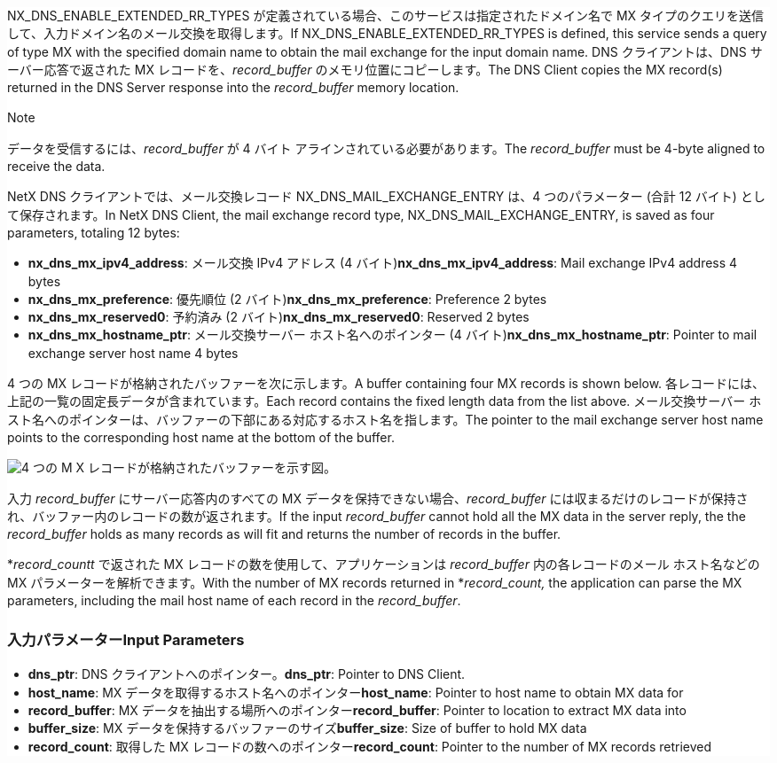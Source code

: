 <span data-ttu-id="9ef81-306">NX_DNS_ENABLE_EXTENDED_RR_TYPES が定義されている場合、このサービスは指定されたドメイン名で MX タイプのクエリを送信して、入力ドメイン名のメール交換を取得します。</span><span class="sxs-lookup"><span data-stu-id="9ef81-306">If NX_DNS_ENABLE_EXTENDED_RR_TYPES is defined, this service sends a query of type MX with the specified domain name to obtain the mail exchange for the input domain name.</span></span> <span data-ttu-id="9ef81-307">DNS クライアントは、DNS サーバー応答で返された MX レコードを、*record_buffer* のメモリ位置にコピーします。</span><span class="sxs-lookup"><span data-stu-id="9ef81-307">The DNS Client copies the MX record(s) returned in the DNS Server response into the *record_buffer* memory location.</span></span>

>[!NOTE]
><span data-ttu-id="9ef81-308">データを受信するには、*record_buffer* が 4 バイト アラインされている必要があります。</span><span class="sxs-lookup"><span data-stu-id="9ef81-308">The *record_buffer* must be 4-byte aligned to receive the data.</span></span>

<span data-ttu-id="9ef81-309">NetX DNS クライアントでは、メール交換レコード NX_DNS_MAIL_EXCHANGE_ENTRY は、4 つのパラメーター (合計 12 バイト) として保存されます。</span><span class="sxs-lookup"><span data-stu-id="9ef81-309">In NetX DNS Client, the mail exchange record type, NX_DNS_MAIL_EXCHANGE_ENTRY, is saved as four parameters, totaling 12 bytes:</span></span>

- <span data-ttu-id="9ef81-310">**nx_dns_mx_ipv4_address**: メール交換 IPv4 アドレス (4 バイト)</span><span class="sxs-lookup"><span data-stu-id="9ef81-310">**nx_dns_mx_ipv4_address**: Mail exchange IPv4 address 4 bytes</span></span>
- <span data-ttu-id="9ef81-311">**nx_dns_mx_preference**: 優先順位 (2 バイト)</span><span class="sxs-lookup"><span data-stu-id="9ef81-311">**nx_dns_mx_preference**: Preference 2 bytes</span></span>
- <span data-ttu-id="9ef81-312">**nx_dns_mx_reserved0**: 予約済み (2 バイト)</span><span class="sxs-lookup"><span data-stu-id="9ef81-312">**nx_dns_mx_reserved0**: Reserved 2 bytes</span></span>
- <span data-ttu-id="9ef81-313">**nx_dns_mx_hostname_ptr**: メール交換サーバー ホスト名へのポインター (4 バイト)</span><span class="sxs-lookup"><span data-stu-id="9ef81-313">**nx_dns_mx_hostname_ptr**: Pointer to mail exchange server host name 4 bytes</span></span>

<span data-ttu-id="9ef81-314">4 つの MX レコードが格納されたバッファーを次に示します。</span><span class="sxs-lookup"><span data-stu-id="9ef81-314">A buffer containing four MX records is shown below.</span></span> <span data-ttu-id="9ef81-315">各レコードには、上記の一覧の固定長データが含まれています。</span><span class="sxs-lookup"><span data-stu-id="9ef81-315">Each record contains the fixed length data from the list above.</span></span> <span data-ttu-id="9ef81-316">メール交換サーバー ホスト名へのポインターは、バッファーの下部にある対応するホスト名を指します。</span><span class="sxs-lookup"><span data-stu-id="9ef81-316">The pointer to the mail exchange server host name points to the corresponding host name at the bottom of the buffer.</span></span>

![4 つの M X レコードが格納されたバッファーを示す図。](media/image4.png)

<span data-ttu-id="9ef81-318">入力 *record_buffer* にサーバー応答内のすべての MX データを保持できない場合、*record_buffer* には収まるだけのレコードが保持され、バッファー内のレコードの数が返されます。</span><span class="sxs-lookup"><span data-stu-id="9ef81-318">If the input *record_buffer* cannot hold all the MX data in the server reply, the the *record_buffer* holds as many records as will fit and returns the number of records in the buffer.</span></span>

<span data-ttu-id="9ef81-319">\**record_countt* で返された MX レコードの数を使用して、アプリケーションは *record_buffer* 内の各レコードのメール ホスト名などの MX パラメーターを解析できます。</span><span class="sxs-lookup"><span data-stu-id="9ef81-319">With the number of MX records returned in \**record_count,* the application can parse the MX parameters, including the mail host name of each record in the *record_buffer*.</span></span>

### <a name="input-parameters"></a><span data-ttu-id="9ef81-320">入力パラメーター</span><span class="sxs-lookup"><span data-stu-id="9ef81-320">Input Parameters</span></span>

- <span data-ttu-id="9ef81-321">**dns_ptr**: DNS クライアントへのポインター。</span><span class="sxs-lookup"><span data-stu-id="9ef81-321">**dns_ptr**: Pointer to DNS Client.</span></span>  
- <span data-ttu-id="9ef81-322">**host_name**: MX データを取得するホスト名へのポインター</span><span class="sxs-lookup"><span data-stu-id="9ef81-322">**host_name**: Pointer to host name to obtain MX data for</span></span>
- <span data-ttu-id="9ef81-323">**record_buffer**: MX データを抽出する場所へのポインター</span><span class="sxs-lookup"><span data-stu-id="9ef81-323">**record_buffer**: Pointer to location to extract MX data into</span></span>
- <span data-ttu-id="9ef81-324">**buffer_size**: MX データを保持するバッファーのサイズ</span><span class="sxs-lookup"><span data-stu-id="9ef81-324">**buffer_size**: Size of buffer to hold MX data</span></span>
- <span data-ttu-id="9ef81-325">**record_count**: 取得した MX レコードの数へのポインター</span><span class="sxs-lookup"><span data-stu-id="9ef81-325">**record_count**: Pointer to the number of MX records retrieved</span></span>